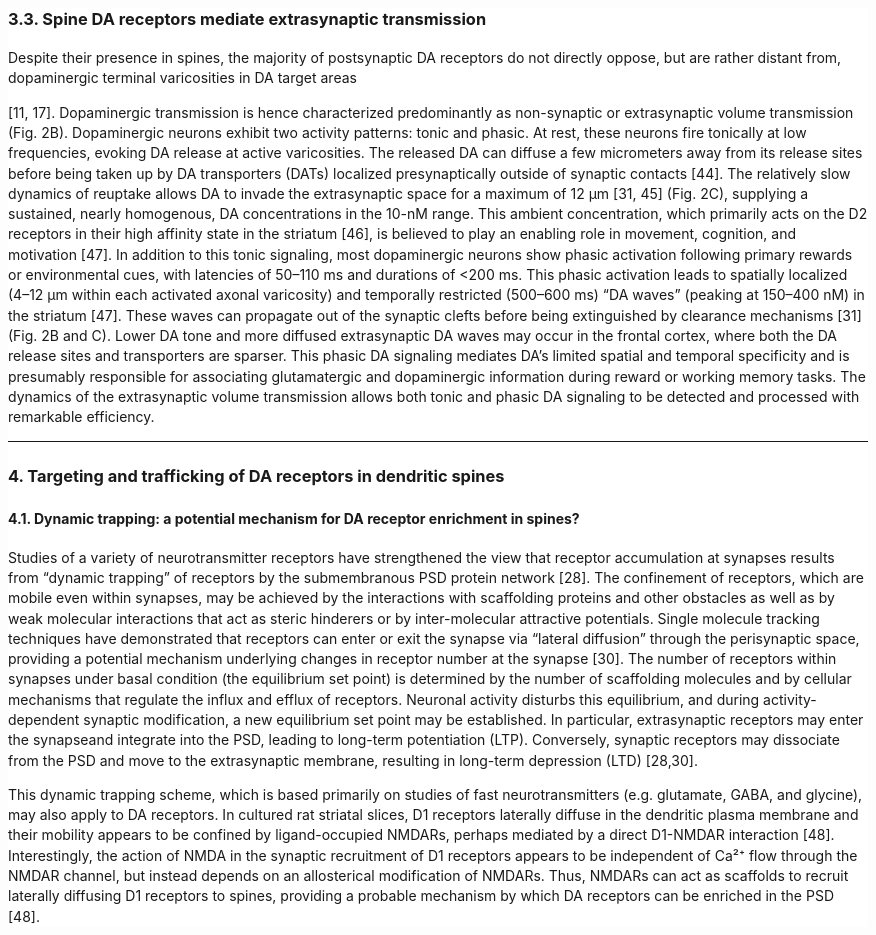 ### 3.3. Spine DA receptors mediate extrasynaptic transmission

Despite their presence in spines, the majority of postsynaptic DA receptors do not directly oppose, but are rather distant from, dopaminergic terminal varicosities in DA target areas

[11, 17]. Dopaminergic transmission is hence characterized predominantly as non-synaptic or extrasynaptic volume transmission (Fig. 2B). Dopaminergic neurons exhibit two activity patterns: tonic and phasic. At rest, these neurons fire tonically at low frequencies, evoking DA release at active varicosities. The released DA can diffuse a few micrometers away from its release sites before being taken up by DA transporters (DATs) localized presynaptically outside of synaptic contacts [44]. The relatively slow dynamics of reuptake allows DA to invade the extrasynaptic space for a maximum of 12 μm [31, 45] (Fig. 2C), supplying a sustained, nearly homogenous, DA concentrations in the 10-nM range. This ambient concentration, which primarily acts on the D2 receptors in their high affinity state in the striatum [46], is believed to play an enabling role in movement, cognition, and motivation [47]. In addition to this tonic signaling, most dopaminergic neurons show phasic activation following primary rewards or environmental cues, with latencies of 50–110 ms and durations of <200 ms. This phasic activation leads to spatially localized (4–12 μm within each activated axonal varicosity) and temporally restricted (500–600 ms) “DA waves” (peaking at 150–400 nM) in the striatum [47]. These waves can propagate out of the synaptic clefts before being extinguished by clearance mechanisms [31] (Fig. 2B and C). Lower DA tone and more diffused extrasynaptic DA waves may occur in the frontal cortex, where both the DA release sites and transporters are sparser. This phasic DA signaling mediates DA’s limited spatial and temporal specificity and is presumably responsible for associating glutamatergic and dopaminergic information during reward or working memory tasks. The dynamics of the extrasynaptic volume transmission allows both tonic and phasic DA signaling to be detected and processed with remarkable efficiency.

---

### 4. Targeting and trafficking of DA receptors in dendritic spines

#### 4.1. Dynamic trapping: a potential mechanism for DA receptor enrichment in spines?

Studies of a variety of neurotransmitter receptors have strengthened the view that receptor accumulation at synapses results from “dynamic trapping” of receptors by the submembranous PSD protein network [28]. The confinement of receptors, which are mobile even within synapses, may be achieved by the interactions with scaffolding proteins and other obstacles as well as by weak molecular interactions that act as steric hinderers or by inter-molecular attractive potentials. Single molecule tracking techniques have demonstrated that receptors can enter or exit the synapse via “lateral diffusion” through the perisynaptic space, providing a potential mechanism underlying changes in receptor number at the synapse [30]. The number of receptors within synapses under basal condition (the equilibrium set point) is determined by the number of scaffolding molecules and by cellular mechanisms that regulate the influx and efflux of receptors. Neuronal activity disturbs this equilibrium, and during activity-dependent synaptic modification, a new equilibrium set point may be established. In particular, extrasynaptic receptors may enter the synapseand integrate into the PSD, leading to long-term potentiation (LTP). Conversely, synaptic receptors may dissociate from the PSD and move to the extrasynaptic membrane, resulting in long-term depression (LTD) [28,30].

This dynamic trapping scheme, which is based primarily on studies of fast neurotransmitters (e.g. glutamate, GABA, and glycine), may also apply to DA receptors. In cultured rat striatal slices, D1 receptors laterally diffuse in the dendritic plasma membrane and their mobility appears to be confined by ligand-occupied NMDARs, perhaps mediated by a direct D1-NMDAR interaction [48]. Interestingly, the action of NMDA in the synaptic recruitment of D1 receptors appears to be independent of Ca²⁺ flow through the NMDAR channel, but instead depends on an allosterical modification of NMDARs. Thus, NMDARs can act as scaffolds to recruit laterally diffusing D1 receptors to spines, providing a probable mechanism by which DA receptors can be enriched in the PSD [48].
